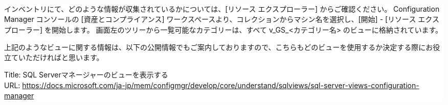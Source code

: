インベントリにて、どのような情報が収集されているかについては、[リソース エクスプローラー] からご確認ください。
Configuration Manager コンソールの [資産とコンプライアンス] ワークスペースより、コレクションからマシン名を選択し、[開始] - [リソース エクスプローラー] を開始します。
画面左のツリーから一覧可能なカテゴリーは、すべて v_GS_<カテゴリー名> のビューに格納されています。

上記のようなビューに関する情報は、以下の公開情報でもご案内しておりますので、こちらもどのビューを使用するか決定する際にお役立ていただければと思います。

Title: SQL Serverマネージャーのビューを表示する  
URL: https://docs.microsoft.com/ja-jp/mem/configmgr/develop/core/understand/sqlviews/sql-server-views-configuration-manager